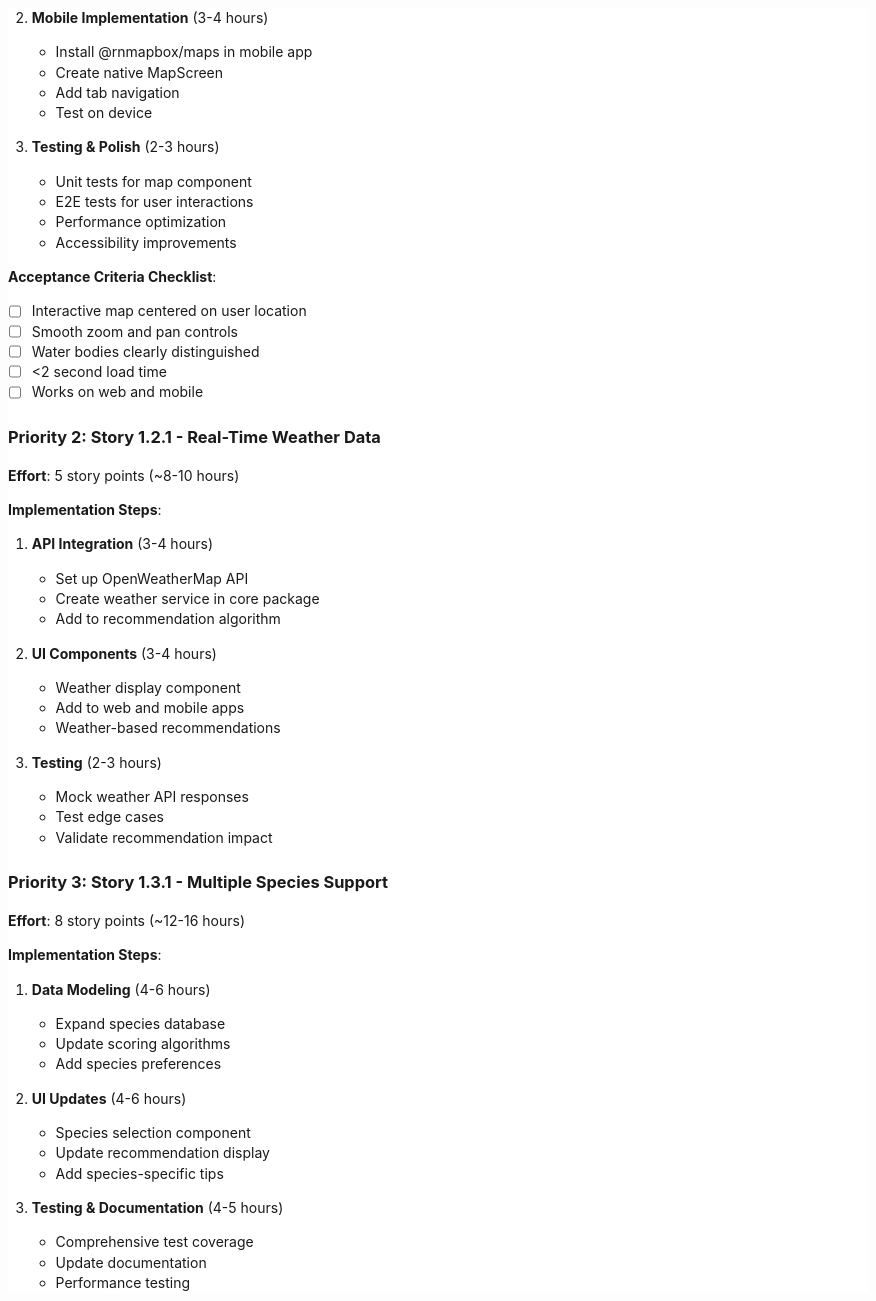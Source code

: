 2. **Mobile Implementation** (3-4 hours)
   - Install @rnmapbox/maps in mobile app
   - Create native MapScreen
   - Add tab navigation
   - Test on device

3. **Testing & Polish** (2-3 hours)
   - Unit tests for map component
   - E2E tests for user interactions
   - Performance optimization
   - Accessibility improvements

**Acceptance Criteria Checklist**:
- [ ] Interactive map centered on user location
- [ ] Smooth zoom and pan controls
- [ ] Water bodies clearly distinguished
- [ ] <2 second load time
- [ ] Works on web and mobile

### Priority 2: Story 1.2.1 - Real-Time Weather Data
**Effort**: 5 story points (~8-10 hours)

**Implementation Steps**:
1. **API Integration** (3-4 hours)
   - Set up OpenWeatherMap API
   - Create weather service in core package
   - Add to recommendation algorithm

2. **UI Components** (3-4 hours)
   - Weather display component
   - Add to web and mobile apps
   - Weather-based recommendations

3. **Testing** (2-3 hours)
   - Mock weather API responses
   - Test edge cases
   - Validate recommendation impact

### Priority 3: Story 1.3.1 - Multiple Species Support
**Effort**: 8 story points (~12-16 hours)

**Implementation Steps**:
1. **Data Modeling** (4-6 hours)
   - Expand species database
   - Update scoring algorithms
   - Add species preferences

2. **UI Updates** (4-6 hours)
   - Species selection component
   - Update recommendation display
   - Add species-specific tips

3. **Testing & Documentation** (4-5 hours)
   - Comprehensive test coverage
   - Update documentation
   - Performance testing
